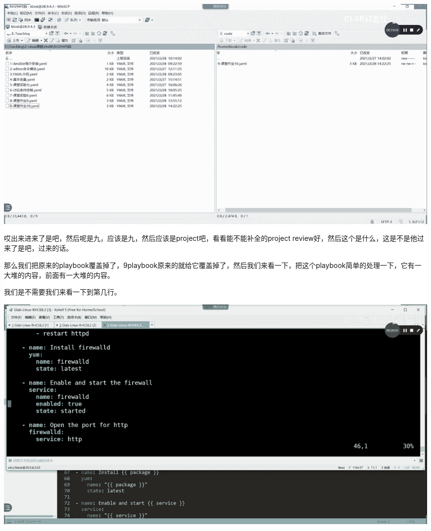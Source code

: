 ![](img/764c2886d5e5c60e4e2f6664cfdd327a_21.png)

哎出来进来了是吧，然后呢是九，应该是九，然后应该是project吧，看看能不能补全的project review好，然后这个是什么，这是不是他过来了是吧，过来的话。

那么我们把原来的playbook覆盖掉了，9playbook原来的就给它覆盖掉了，然后我们来看一下，把这个playbook简单的处理一下，它有一大堆的内容，前面有一大堆的内容。

我们是不需要我们来看一下到第几行。

![](img/764c2886d5e5c60e4e2f6664cfdd327a_23.png)
